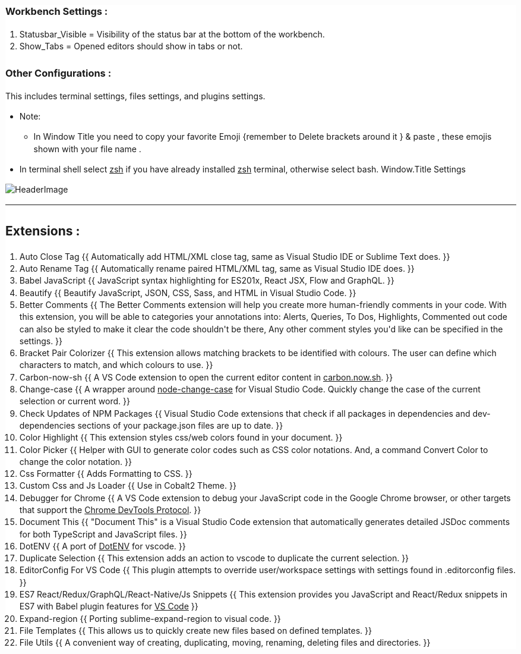 
### Workbench Settings :

1. Statusbar_Visible = Visibility of the status bar at the bottom of the workbench.
2. Show_Tabs = Opened editors should show in tabs or not.


### Other Configurations :

This includes terminal settings, files settings, and plugins settings.

- Note:
  - In Window Title you need to copy your favorite Emoji {remember to Delete brackets around it } & paste , these emojis shown with your file name .

- In terminal shell select [zsh](https://ohmyz.sh/) if you have already installed [zsh](https://ohmyz.sh/) terminal, otherwise select bash. Window.Title Settings

![HeaderImage](https://cdn.hashnode.com/res/hashnode/image/upload/v1569005899838/oSIF2_f9g.png)


___

## Extensions :

1. Auto Close Tag {{ Automatically add HTML/XML close tag, same as Visual Studio IDE or Sublime Text does. }}
2. Auto Rename Tag {{ Automatically rename paired HTML/XML tag, same as Visual Studio IDE does. }}
3. Babel JavaScript {{ JavaScript syntax highlighting for ES201x, React JSX, Flow and GraphQL. }}
4. Beautify {{ Beautify JavaScript, JSON, CSS, Sass, and HTML in Visual Studio Code. }}
5. Better Comments {{ The Better Comments extension will help you create more human-friendly comments in your code. With this extension, you will be able to categories your annotations into: Alerts, Queries, To Dos, Highlights, Commented out code can also be styled to make it clear the code shouldn't be there, Any other comment styles you'd like can be specified in the settings. }}
6. Bracket Pair Colorizer {{ This extension allows matching brackets to be identified with colours. The user can define which characters to match, and which colours to use. }}
7. Carbon-now-sh {{ A VS Code extension to open the current editor content in [carbon.now.sh](https://carbon.now.sh/ "https://carbon.now.sh"). }}
8. Change-case {{ A wrapper around [node-change-case](https://github.com/blakeembrey/node-change-case "https://github.com/blakeembrey/node-change-case") for Visual Studio Code. Quickly change the case of the current selection or current word. }}
9. Check Updates of NPM Packages {{ Visual Studio Code extensions that check if all packages in dependencies and dev-dependencies sections of your package.json files are up to date. }}
10. Color Highlight {{ This extension styles css/web colors found in your document. }}
11. Color Picker {{ Helper with GUI to generate color codes such as CSS color notations. And, a command Convert Color to change the color notation. }}
12. Css Formatter {{ Adds Formatting to CSS. }}
13. Custom Css and Js Loader {{ Use in Cobalt2 Theme. }}
14. Debugger for Chrome {{ A VS Code extension to debug your JavaScript code in the Google Chrome browser, or other targets that support the [Chrome DevTools Protocol](https://chromedevtools.github.io/debugger-protocol-viewer/ "https://chromedevtools.github.io/debugger-protocol-viewer/"). }}
15. Document This {{ "Document This" is a Visual Studio Code extension that automatically generates detailed JSDoc comments for both TypeScript and JavaScript files. }}
16. DotENV {{ A port of [DotENV](https://github.com/zaynali53/DotENV "https://github.com/zaynali53/DotENV") for vscode. }}
17. Duplicate Selection {{ This extension adds an action to vscode to duplicate the current selection. }}
18. EditorConfig For VS Code {{ This plugin attempts to override user/workspace settings with settings found in .editorconfig files. }}
19. ES7 React/Redux/GraphQL/React-Native/Js Snippets {{ This extension provides you JavaScript and React/Redux snippets in ES7 with Babel plugin features for [VS Code](https://code.visualstudio.com/ "https://code.visualstudio.com/") }}
20. Expand-region {{ Porting sublime-expand-region to visual code. }}
21. File Templates {{ This allows us to quickly create new files based on defined templates. }}
22. File Utils {{ A convenient way of creating, duplicating, moving, renaming, deleting files and directories. }}